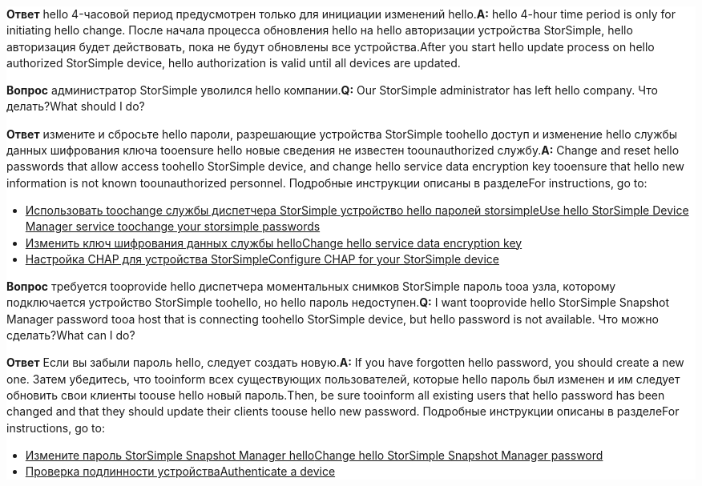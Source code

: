 <span data-ttu-id="19cf9-317">**Ответ** hello 4-часовой период предусмотрен только для инициации изменений hello.</span><span class="sxs-lookup"><span data-stu-id="19cf9-317">**A:** hello 4-hour time period is only for initiating hello change.</span></span> <span data-ttu-id="19cf9-318">После начала процесса обновления hello на hello авторизации устройства StorSimple, hello авторизация будет действовать, пока не будут обновлены все устройства.</span><span class="sxs-lookup"><span data-stu-id="19cf9-318">After you start hello update process on hello authorized StorSimple device, hello authorization is valid until all devices are updated.</span></span>

<span data-ttu-id="19cf9-319">**Вопрос** администратор StorSimple уволился hello компании.</span><span class="sxs-lookup"><span data-stu-id="19cf9-319">**Q:** Our StorSimple administrator has left hello company.</span></span> <span data-ttu-id="19cf9-320">Что делать?</span><span class="sxs-lookup"><span data-stu-id="19cf9-320">What should I do?</span></span>

<span data-ttu-id="19cf9-321">**Ответ** измените и сбросьте hello пароли, разрешающие устройства StorSimple toohello доступ и изменение hello службы данных шифрования ключа tooensure hello новые сведения не известен toounauthorized службу.</span><span class="sxs-lookup"><span data-stu-id="19cf9-321">**A:** Change and reset hello passwords that allow access toohello StorSimple device, and change hello service data encryption key tooensure that hello new information is not known toounauthorized personnel.</span></span> <span data-ttu-id="19cf9-322">Подробные инструкции описаны в разделе</span><span class="sxs-lookup"><span data-stu-id="19cf9-322">For instructions, go to:</span></span>

* [<span data-ttu-id="19cf9-323">Использовать toochange службы диспетчера StorSimple устройство hello паролей storsimple</span><span class="sxs-lookup"><span data-stu-id="19cf9-323">Use hello StorSimple Device Manager service toochange your storsimple passwords</span></span>](storsimple-8000-change-passwords.md)
* [<span data-ttu-id="19cf9-324">Изменить ключ шифрования данных службы hello</span><span class="sxs-lookup"><span data-stu-id="19cf9-324">Change hello service data encryption key</span></span>](storsimple-service-dashboard.md#change-the-service-data-encryption-key)
* [<span data-ttu-id="19cf9-325">Настройка CHAP для устройства StorSimple</span><span class="sxs-lookup"><span data-stu-id="19cf9-325">Configure CHAP for your StorSimple device</span></span>](storsimple-8000-configure-chap.md)

<span data-ttu-id="19cf9-326">**Вопрос** требуется tooprovide hello диспетчера моментальных снимков StorSimple пароль tooa узла, которому подключается устройство StorSimple toohello, но hello пароль недоступен.</span><span class="sxs-lookup"><span data-stu-id="19cf9-326">**Q:** I want tooprovide hello StorSimple Snapshot Manager password tooa host that is connecting toohello StorSimple device, but hello password is not available.</span></span> <span data-ttu-id="19cf9-327">Что можно сделать?</span><span class="sxs-lookup"><span data-stu-id="19cf9-327">What can I do?</span></span>

<span data-ttu-id="19cf9-328">**Ответ** Если вы забыли пароль hello, следует создать новую.</span><span class="sxs-lookup"><span data-stu-id="19cf9-328">**A:** If you have forgotten hello password, you should create a new one.</span></span> <span data-ttu-id="19cf9-329">Затем убедитесь, что tooinform всех существующих пользователей, которые hello пароль был изменен и им следует обновить свои клиенты toouse hello новый пароль.</span><span class="sxs-lookup"><span data-stu-id="19cf9-329">Then, be sure tooinform all existing users that hello password has been changed and that they should update their clients toouse hello new password.</span></span> <span data-ttu-id="19cf9-330">Подробные инструкции описаны в разделе</span><span class="sxs-lookup"><span data-stu-id="19cf9-330">For instructions, go to:</span></span>

* [<span data-ttu-id="19cf9-331">Измените пароль StorSimple Snapshot Manager hello</span><span class="sxs-lookup"><span data-stu-id="19cf9-331">Change hello StorSimple Snapshot Manager password</span></span>](storsimple-8000-change-passwords.md#set-the-storsimple-snapshot-manager-password)
* [<span data-ttu-id="19cf9-332">Проверка подлинности устройства</span><span class="sxs-lookup"><span data-stu-id="19cf9-332">Authenticate a device</span></span>](storsimple-snapshot-manager-manage-devices.md#authenticate-a-device)
